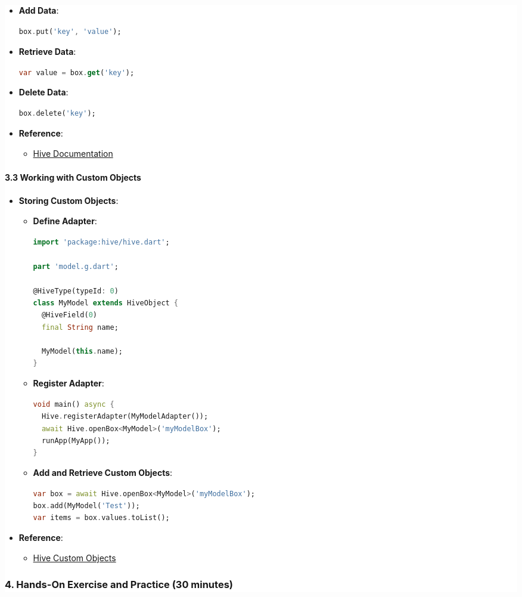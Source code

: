   - **Add Data**:
    ```dart
    box.put('key', 'value');
    ```

  - **Retrieve Data**:
    ```dart
    var value = box.get('key');
    ```

  - **Delete Data**:
    ```dart
    box.delete('key');
    ```

- **Reference**:
  - [Hive Documentation](https://docs.hivedb.dev/#/)

#### **3.3 Working with Custom Objects**
- **Storing Custom Objects**:
  - **Define Adapter**:
    ```dart
    import 'package:hive/hive.dart';

    part 'model.g.dart';

    @HiveType(typeId: 0)
    class MyModel extends HiveObject {
      @HiveField(0)
      final String name;

      MyModel(this.name);
    }
    ```

  - **Register Adapter**:
    ```dart
    void main() async {
      Hive.registerAdapter(MyModelAdapter());
      await Hive.openBox<MyModel>('myModelBox');
      runApp(MyApp());
    }
    ```

  - **Add and Retrieve Custom Objects**:
    ```dart
    var box = await Hive.openBox<MyModel>('myModelBox');
    box.add(MyModel('Test'));
    var items = box.values.toList();
    ```

- **Reference**:
  - [Hive Custom Objects](https://docs.hivedb.dev/#/custom-objects)

### **4. Hands-On Exercise and Practice (30 minutes)**
